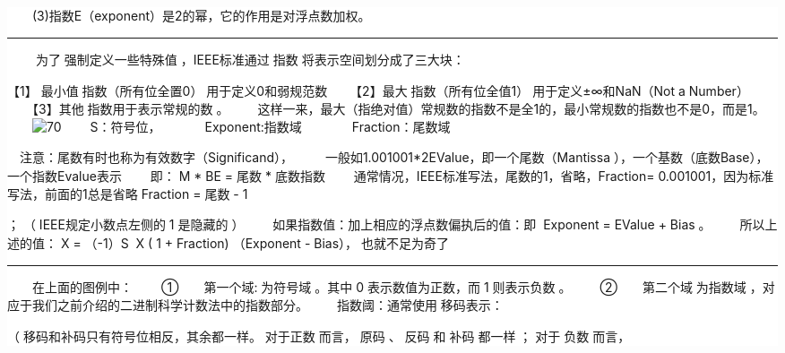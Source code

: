 　　(3)指数E（exponent）是2的幂，它的作用是对浮点数加权。

* * *

 　　为了
强制定义一些特殊值
，IEEE标准通过
指数
将表示空间划分成了三大块：

【1】
最小值
指数（所有位全置0）
用于定义0和弱规范数
　　【2】最大
指数（所有位全值1）
用于定义±∞和NaN（Not a Number）
　　【3】其他
指数用于表示常规的数
。
　　这样一来，最大（指绝对值）常规数的指数不是全1的，最小常规数的指数也不是0，而是1。
　　![70](https://cdn.jsdelivr.net/gh/hjb2722404/myimg/20201231094018.png)
　　S：符号位，　　　　Exponent:指数域　　　　Fraction：尾数域

　注意：尾数有时也称为有效数字（Significand），
　　 一般如1.001001*2EValue，即一个尾数（Mantissa ），一个基数（底数Base），一个指数Evalue表示
　　即： M * BE = 尾数 * 底数指数
　　通常情况，IEEE标准写法，尾数的1，省略，Fraction= 0.001001，因为标准写法，前面的1总是省略
Fraction = 尾数 - 1

；
（
IEEE规定小数点左侧的 1 是隐藏的
）
　　如果指数值：加上相应的浮点数偏执后的值：即
 Exponent = EValue + Bias
。
　　所以上述的值： X = （-1）S  X ( 1 + Fraction) （Exponent - Bias）， 也就不足为奇了

* * *

　　在上面的图例中：
　　①　　第一个域:
为符号域
。其中
0 表示数值为正数，而 1 则表示负数
。
　　②　　第二个域
为指数域
，对应于我们之前介绍的二进制科学计数法中的指数部分。
　　指数阈：通常使用
移码表示：

（
移码和补码只有符号位相反，其余都一样。
对于正数
而言，
原码
、
反码
和
补码
都一样
；
对于
负数
而言，